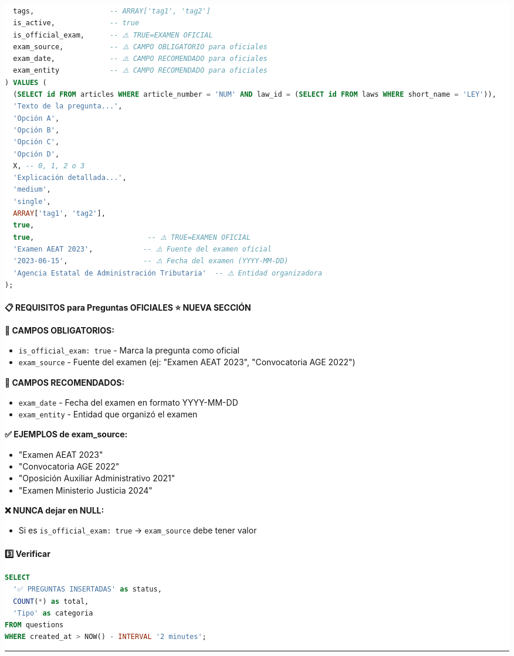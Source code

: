 ```sql
  tags,                  -- ARRAY['tag1', 'tag2']
  is_active,             -- true
  is_official_exam,      -- ⚠️ TRUE=EXAMEN OFICIAL
  exam_source,           -- ⚠️ CAMPO OBLIGATORIO para oficiales
  exam_date,             -- ⚠️ CAMPO RECOMENDADO para oficiales
  exam_entity            -- ⚠️ CAMPO RECOMENDADO para oficiales
) VALUES (
  (SELECT id FROM articles WHERE article_number = 'NUM' AND law_id = (SELECT id FROM laws WHERE short_name = 'LEY')),
  'Texto de la pregunta...',
  'Opción A',
  'Opción B',
  'Opción C', 
  'Opción D',
  X, -- 0, 1, 2 o 3
  'Explicación detallada...',
  'medium',
  'single',
  ARRAY['tag1', 'tag2'],
  true,
  true,                           -- ⚠️ TRUE=EXAMEN OFICIAL
  'Examen AEAT 2023',            -- ⚠️ Fuente del examen oficial
  '2023-06-15',                  -- ⚠️ Fecha del examen (YYYY-MM-DD)
  'Agencia Estatal de Administración Tributaria'  -- ⚠️ Entidad organizadora
);
```

#### 📋 **REQUISITOS para Preguntas OFICIALES** ⭐ **NUEVA SECCIÓN**

**🚨 CAMPOS OBLIGATORIOS:**
- `is_official_exam: true` - Marca la pregunta como oficial
- `exam_source` - Fuente del examen (ej: "Examen AEAT 2023", "Convocatoria AGE 2022")

**🔸 CAMPOS RECOMENDADOS:**
- `exam_date` - Fecha del examen en formato YYYY-MM-DD
- `exam_entity` - Entidad que organizó el examen

**✅ EJEMPLOS de exam_source:**
- "Examen AEAT 2023"
- "Convocatoria AGE 2022"
- "Oposición Auxiliar Administrativo 2021"
- "Examen Ministerio Justicia 2024"

**❌ NUNCA dejar en NULL:**
- Si es `is_official_exam: true` → `exam_source` debe tener valor

#### 3️⃣ **Verificar**
```sql
SELECT 
  '✅ PREGUNTAS INSERTADAS' as status,
  COUNT(*) as total,
  'Tipo' as categoria
FROM questions 
WHERE created_at > NOW() - INTERVAL '2 minutes';
```

---